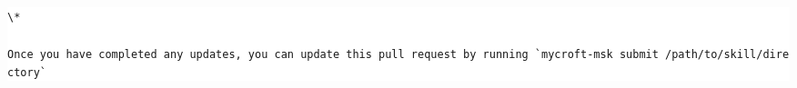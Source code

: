 ```
\*

Once you have completed any updates, you can update this pull request by running `mycroft-msk submit /path/to/skill/directory`
```

